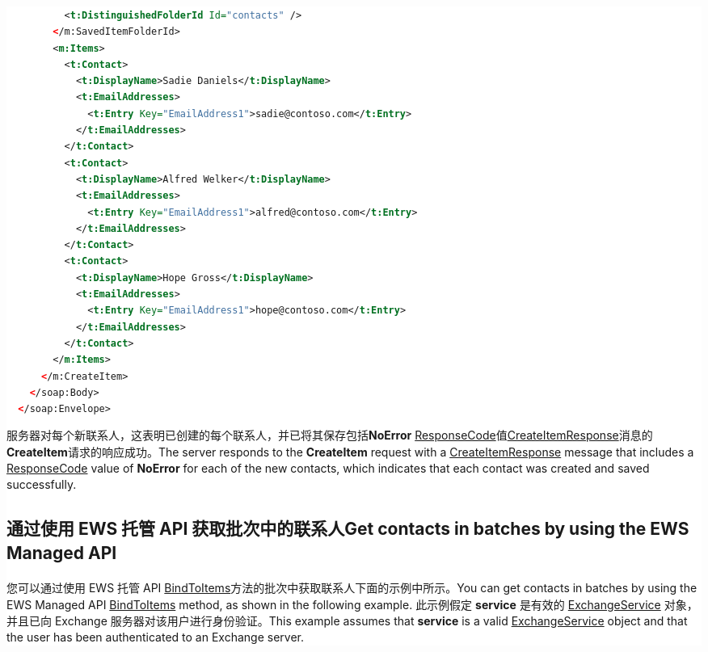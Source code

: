 ```XML
          <t:DistinguishedFolderId Id="contacts" />
        </m:SavedItemFolderId>
        <m:Items>
          <t:Contact>
            <t:DisplayName>Sadie Daniels</t:DisplayName>
            <t:EmailAddresses>
              <t:Entry Key="EmailAddress1">sadie@contoso.com</t:Entry>
            </t:EmailAddresses>
          </t:Contact>
          <t:Contact>
            <t:DisplayName>Alfred Welker</t:DisplayName>
            <t:EmailAddresses>
              <t:Entry Key="EmailAddress1">alfred@contoso.com</t:Entry>
            </t:EmailAddresses>
          </t:Contact>
          <t:Contact>
            <t:DisplayName>Hope Gross</t:DisplayName>
            <t:EmailAddresses>
              <t:Entry Key="EmailAddress1">hope@contoso.com</t:Entry>
            </t:EmailAddresses>
          </t:Contact>
        </m:Items>
      </m:CreateItem>
    </soap:Body>
  </soap:Envelope>
```

<span data-ttu-id="4b76c-133">服务器对每个新联系人，这表明已创建的每个联系人，并已将其保存包括**NoError** [ResponseCode](http://msdn.microsoft.com/library/4b84d670-74c9-4d6d-84e7-f0a9f76f0d93%28Office.15%29.aspx)值[CreateItemResponse](http://msdn.microsoft.com/library/742a46a0-2475-45a0-b44f-90639a3f5a43%28Office.15%29.aspx)消息的**CreateItem**请求的响应成功。</span><span class="sxs-lookup"><span data-stu-id="4b76c-133">The server responds to the **CreateItem** request with a [CreateItemResponse](http://msdn.microsoft.com/library/742a46a0-2475-45a0-b44f-90639a3f5a43%28Office.15%29.aspx) message that includes a [ResponseCode](http://msdn.microsoft.com/library/4b84d670-74c9-4d6d-84e7-f0a9f76f0d93%28Office.15%29.aspx) value of **NoError** for each of the new contacts, which indicates that each contact was created and saved successfully.</span></span> 
  
## <a name="get-contacts-in-batches-by-using-the-ews-managed-api"></a><span data-ttu-id="4b76c-134">通过使用 EWS 托管 API 获取批次中的联系人</span><span class="sxs-lookup"><span data-stu-id="4b76c-134">Get contacts in batches by using the EWS Managed API</span></span>
<span data-ttu-id="4b76c-135"><a name="bk_EWSMAGet"> </a></span><span class="sxs-lookup"><span data-stu-id="4b76c-135"></span></span>

<span data-ttu-id="4b76c-136">您可以通过使用 EWS 托管 API [BindToItems](http://msdn.microsoft.com/en-us/library/microsoft.exchange.webservices.data.exchangeservice.bindtoitems%28v=exchg.80%29.aspx)方法的批次中获取联系人下面的示例中所示。</span><span class="sxs-lookup"><span data-stu-id="4b76c-136">You can get contacts in batches by using the EWS Managed API [BindToItems](http://msdn.microsoft.com/en-us/library/microsoft.exchange.webservices.data.exchangeservice.bindtoitems%28v=exchg.80%29.aspx) method, as shown in the following example.</span></span> <span data-ttu-id="4b76c-137">此示例假定 **service** 是有效的 [ExchangeService](http://msdn.microsoft.com/en-us/library/microsoft.exchange.webservices.data.exchangeservice%28v=exchg.80%29.aspx) 对象，并且已向 Exchange 服务器对该用户进行身份验证。</span><span class="sxs-lookup"><span data-stu-id="4b76c-137">This example assumes that **service** is a valid [ExchangeService](http://msdn.microsoft.com/en-us/library/microsoft.exchange.webservices.data.exchangeservice%28v=exchg.80%29.aspx) object and that the user has been authenticated to an Exchange server.</span></span> 
  